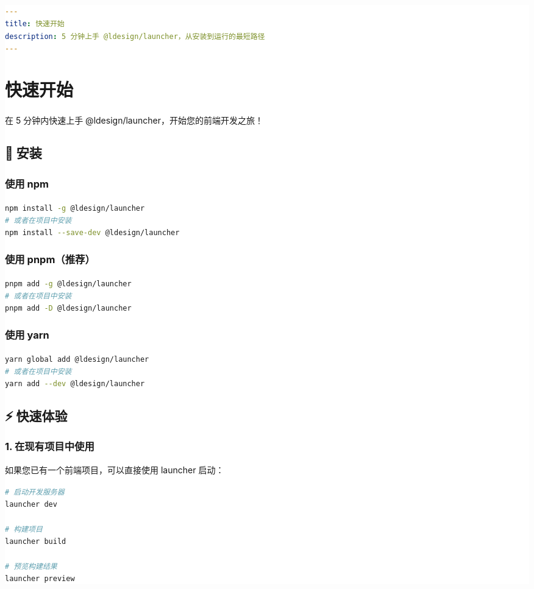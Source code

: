 ```yaml
---
title: 快速开始
description: 5 分钟上手 @ldesign/launcher，从安装到运行的最短路径
---
```


# 快速开始

在 5 分钟内快速上手 @ldesign/launcher，开始您的前端开发之旅！

## 🚀 安装

### 使用 npm

```bash
npm install -g @ldesign/launcher
# 或者在项目中安装
npm install --save-dev @ldesign/launcher
```

### 使用 pnpm（推荐）

```bash
pnpm add -g @ldesign/launcher
# 或者在项目中安装
pnpm add -D @ldesign/launcher
```

### 使用 yarn

```bash
yarn global add @ldesign/launcher
# 或者在项目中安装
yarn add --dev @ldesign/launcher
```

## ⚡ 快速体验

### 1. 在现有项目中使用

如果您已有一个前端项目，可以直接使用 launcher 启动：

```bash
# 启动开发服务器
launcher dev

# 构建项目
launcher build

# 预览构建结果
launcher preview
```
